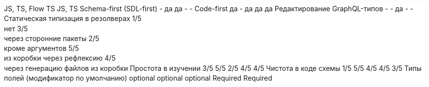 <td align="center">JS, TS, Flow</td>
<td align="center">TS</td>
<td align="center">JS, TS</td>
</tr>
<tr>
<td>Schema-first (SDL-first)</td>
<td align="center">-</td>
<td align="center">да</td>
<td align="center">да</td>
<td align="center">-</td>
<td align="center">-</td>
</tr>
<tr>
<td>Code-first</td>
<td align="center">да</td>
<td align="center">-</td>
<td align="center">да</td>
<td align="center">да</td>
<td align="center">да</td>
</tr>
<tr>
<td>Редактирование GraphQL-типов</td>
<td align="center">-</td>
<td align="center">-</td>
<td align="center">да</td>
<td align="center">-</td>
<td align="center">-</td>
</tr>
<tr>
<td>Статическая типизация в резолверах</td>
<td align="center">1/5<br/>нет</td>
<td align="center">3/5<br/>через сторонние пакеты</td>
<td align="center">2/5<br/>кроме аргументов</td>
<td align="center">5/5<br/>из коробки через рефлексию</td>
<td align="center">4/5<br/>через генерацию файлов из коробки</td>
</tr>
<tr>
<td>Простота в изучении</td>
<td align="center">3/5</td>
<td align="center">5/5</td>
<td align="center">2/5</td>
<td align="center">4/5</td>
<td align="center">4/5</td>
</tr>
<tr>
<td>Чистота в коде схемы</td>
<td align="center">1/5</td>
<td align="center">5/5</td>
<td align="center">4/5</td>
<td align="center">4/5</td>
<td align="center">3/5</td>
</tr>
<tr>
<td>Типы полей (модификатор по умолчанию)</td>
<td align="center">optional</td>
<td align="center">optional</td>
<td align="center">optional</td>
<td align="center">Required</td>
<td align="center">Required</td>
</tr>
</tbody></table>
